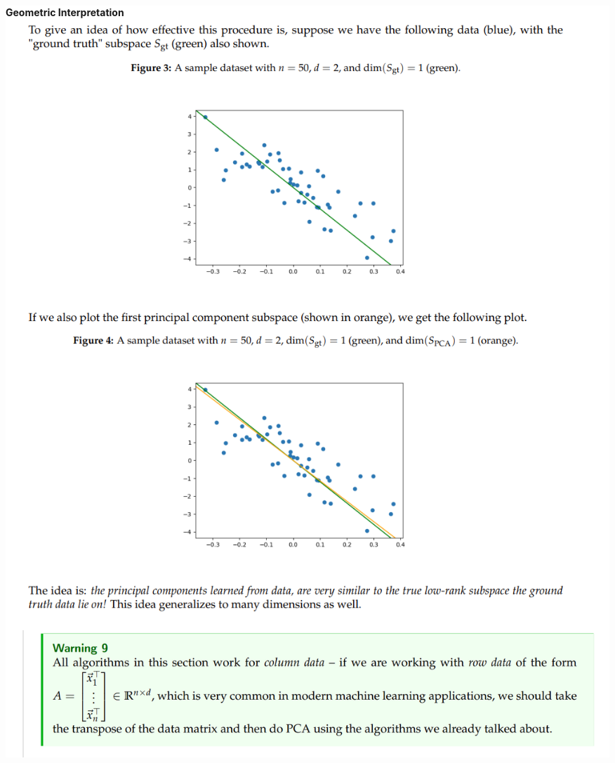 **Geometric Interpretation**![image.png](./PCA_Low-rank_Approximation.assets/20231023_2308219661.png)
> ![image.png](./PCA_Low-rank_Approximation.assets/20231023_2308224828.png)
